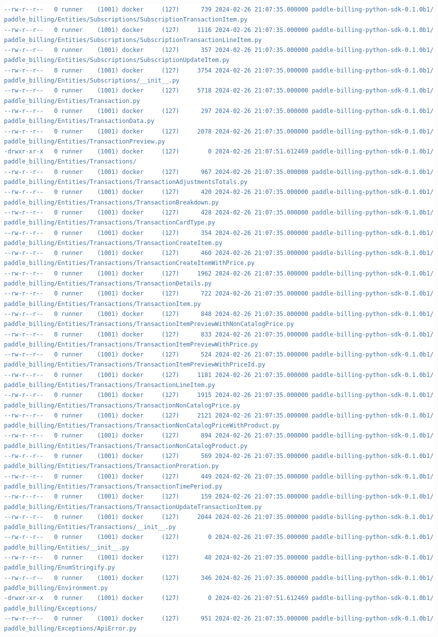 ```diff
--rw-r--r--   0 runner    (1001) docker     (127)      739 2024-02-26 21:07:35.000000 paddle-billing-python-sdk-0.1.0b1/paddle_billing/Entities/Subscriptions/SubscriptionTransactionItem.py
--rw-r--r--   0 runner    (1001) docker     (127)     1116 2024-02-26 21:07:35.000000 paddle-billing-python-sdk-0.1.0b1/paddle_billing/Entities/Subscriptions/SubscriptionTransactionLineItem.py
--rw-r--r--   0 runner    (1001) docker     (127)      357 2024-02-26 21:07:35.000000 paddle-billing-python-sdk-0.1.0b1/paddle_billing/Entities/Subscriptions/SubscriptionUpdateItem.py
--rw-r--r--   0 runner    (1001) docker     (127)     3754 2024-02-26 21:07:35.000000 paddle-billing-python-sdk-0.1.0b1/paddle_billing/Entities/Subscriptions/__init__.py
--rw-r--r--   0 runner    (1001) docker     (127)     5718 2024-02-26 21:07:35.000000 paddle-billing-python-sdk-0.1.0b1/paddle_billing/Entities/Transaction.py
--rw-r--r--   0 runner    (1001) docker     (127)      297 2024-02-26 21:07:35.000000 paddle-billing-python-sdk-0.1.0b1/paddle_billing/Entities/TransactionData.py
--rw-r--r--   0 runner    (1001) docker     (127)     2078 2024-02-26 21:07:35.000000 paddle-billing-python-sdk-0.1.0b1/paddle_billing/Entities/TransactionPreview.py
-drwxr-xr-x   0 runner    (1001) docker     (127)        0 2024-02-26 21:07:51.612469 paddle-billing-python-sdk-0.1.0b1/paddle_billing/Entities/Transactions/
--rw-r--r--   0 runner    (1001) docker     (127)      967 2024-02-26 21:07:35.000000 paddle-billing-python-sdk-0.1.0b1/paddle_billing/Entities/Transactions/TransactionAdjustmentsTotals.py
--rw-r--r--   0 runner    (1001) docker     (127)      420 2024-02-26 21:07:35.000000 paddle-billing-python-sdk-0.1.0b1/paddle_billing/Entities/Transactions/TransactionBreakdown.py
--rw-r--r--   0 runner    (1001) docker     (127)      428 2024-02-26 21:07:35.000000 paddle-billing-python-sdk-0.1.0b1/paddle_billing/Entities/Transactions/TransactionCardType.py
--rw-r--r--   0 runner    (1001) docker     (127)      354 2024-02-26 21:07:35.000000 paddle-billing-python-sdk-0.1.0b1/paddle_billing/Entities/Transactions/TransactionCreateItem.py
--rw-r--r--   0 runner    (1001) docker     (127)      460 2024-02-26 21:07:35.000000 paddle-billing-python-sdk-0.1.0b1/paddle_billing/Entities/Transactions/TransactionCreateItemWithPrice.py
--rw-r--r--   0 runner    (1001) docker     (127)     1962 2024-02-26 21:07:35.000000 paddle-billing-python-sdk-0.1.0b1/paddle_billing/Entities/Transactions/TransactionDetails.py
--rw-r--r--   0 runner    (1001) docker     (127)      722 2024-02-26 21:07:35.000000 paddle-billing-python-sdk-0.1.0b1/paddle_billing/Entities/Transactions/TransactionItem.py
--rw-r--r--   0 runner    (1001) docker     (127)      848 2024-02-26 21:07:35.000000 paddle-billing-python-sdk-0.1.0b1/paddle_billing/Entities/Transactions/TransactionItemPreviewWithNonCatalogPrice.py
--rw-r--r--   0 runner    (1001) docker     (127)      833 2024-02-26 21:07:35.000000 paddle-billing-python-sdk-0.1.0b1/paddle_billing/Entities/Transactions/TransactionItemPreviewWithPrice.py
--rw-r--r--   0 runner    (1001) docker     (127)      524 2024-02-26 21:07:35.000000 paddle-billing-python-sdk-0.1.0b1/paddle_billing/Entities/Transactions/TransactionItemPreviewWithPriceId.py
--rw-r--r--   0 runner    (1001) docker     (127)     1181 2024-02-26 21:07:35.000000 paddle-billing-python-sdk-0.1.0b1/paddle_billing/Entities/Transactions/TransactionLineItem.py
--rw-r--r--   0 runner    (1001) docker     (127)     1915 2024-02-26 21:07:35.000000 paddle-billing-python-sdk-0.1.0b1/paddle_billing/Entities/Transactions/TransactionNonCatalogPrice.py
--rw-r--r--   0 runner    (1001) docker     (127)     2121 2024-02-26 21:07:35.000000 paddle-billing-python-sdk-0.1.0b1/paddle_billing/Entities/Transactions/TransactionNonCatalogPriceWithProduct.py
--rw-r--r--   0 runner    (1001) docker     (127)      894 2024-02-26 21:07:35.000000 paddle-billing-python-sdk-0.1.0b1/paddle_billing/Entities/Transactions/TransactionNonCatalogProduct.py
--rw-r--r--   0 runner    (1001) docker     (127)      569 2024-02-26 21:07:35.000000 paddle-billing-python-sdk-0.1.0b1/paddle_billing/Entities/Transactions/TransactionProration.py
--rw-r--r--   0 runner    (1001) docker     (127)      449 2024-02-26 21:07:35.000000 paddle-billing-python-sdk-0.1.0b1/paddle_billing/Entities/Transactions/TransactionTimePeriod.py
--rw-r--r--   0 runner    (1001) docker     (127)      159 2024-02-26 21:07:35.000000 paddle-billing-python-sdk-0.1.0b1/paddle_billing/Entities/Transactions/TransactionUpdateTransactionItem.py
--rw-r--r--   0 runner    (1001) docker     (127)     2044 2024-02-26 21:07:35.000000 paddle-billing-python-sdk-0.1.0b1/paddle_billing/Entities/Transactions/__init__.py
--rw-r--r--   0 runner    (1001) docker     (127)        0 2024-02-26 21:07:35.000000 paddle-billing-python-sdk-0.1.0b1/paddle_billing/Entities/__init__.py
--rw-r--r--   0 runner    (1001) docker     (127)       48 2024-02-26 21:07:35.000000 paddle-billing-python-sdk-0.1.0b1/paddle_billing/EnumStringify.py
--rw-r--r--   0 runner    (1001) docker     (127)      346 2024-02-26 21:07:35.000000 paddle-billing-python-sdk-0.1.0b1/paddle_billing/Environment.py
-drwxr-xr-x   0 runner    (1001) docker     (127)        0 2024-02-26 21:07:51.612469 paddle-billing-python-sdk-0.1.0b1/paddle_billing/Exceptions/
--rw-r--r--   0 runner    (1001) docker     (127)      951 2024-02-26 21:07:35.000000 paddle-billing-python-sdk-0.1.0b1/paddle_billing/Exceptions/ApiError.py
```